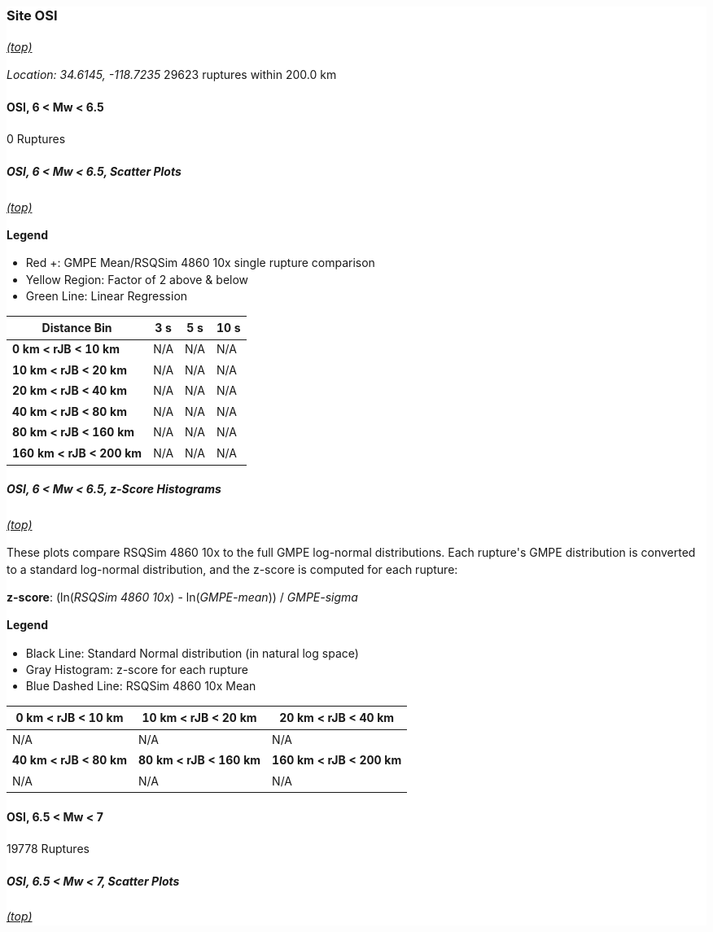### Site OSI
*[(top)](#table-of-contents)*

*Location: 34.6145, -118.7235*
29623 ruptures within 200.0 km
#### OSI, 6 < Mw < 6.5
0 Ruptures
##### OSI, 6 < Mw < 6.5, Scatter Plots
*[(top)](#table-of-contents)*

**Legend**
* Red +: GMPE Mean/RSQSim 4860 10x single rupture comparison
* Yellow Region: Factor of 2 above & below
* Green Line: Linear Regression

| **Distance Bin** | **3 s** | **5 s** | **10 s** |
|-----|-----|-----|-----|
| **0 km < rJB < 10 km** | N/A | N/A | N/A |
| **10 km < rJB < 20 km** | N/A | N/A | N/A |
| **20 km < rJB < 40 km** | N/A | N/A | N/A |
| **40 km < rJB < 80 km** | N/A | N/A | N/A |
| **80 km < rJB < 160 km** | N/A | N/A | N/A |
| **160 km < rJB < 200 km** | N/A | N/A | N/A |
##### OSI, 6 < Mw < 6.5, z-Score Histograms
*[(top)](#table-of-contents)*

These plots compare RSQSim 4860 10x to the full GMPE log-normal distributions. Each rupture's GMPE distribution is converted to a standard log-normal distribution, and the z-score is computed for each rupture:

**z-score**: (ln(*RSQSim 4860 10x*) - ln(*GMPE-mean*)) / *GMPE-sigma*

**Legend**
* Black Line: Standard Normal distribution (in natural log space)
* Gray Histogram: z-score for each rupture
* Blue Dashed Line: RSQSim 4860 10x Mean

| **0 km < rJB < 10 km** | **10 km < rJB < 20 km** | **20 km < rJB < 40 km** |
|-----|-----|-----|
| N/A | N/A | N/A |
| **40 km < rJB < 80 km** | **80 km < rJB < 160 km** | **160 km < rJB < 200 km** |
| N/A | N/A | N/A |
#### OSI, 6.5 < Mw < 7
19778 Ruptures
##### OSI, 6.5 < Mw < 7, Scatter Plots
*[(top)](#table-of-contents)*
